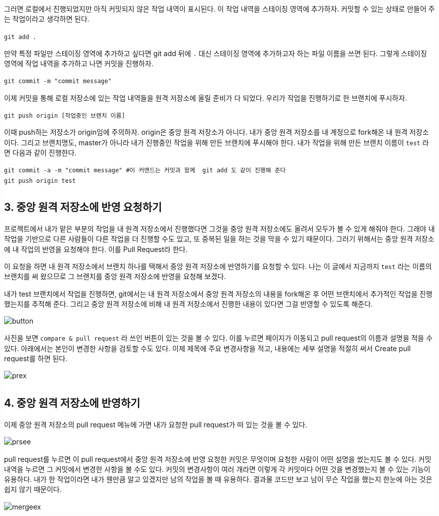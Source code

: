 그러면 로컬에서 진행되었지만 아직 커밋되지 않은 작업 내역이 표시된다. 이 작업 내역을 스테이징 영역에 추가하자. 커밋할 수 있는 상태로 만들어 주는 작업이라고 생각하면 된다.

```
git add .
```

만약 특정 파일만 스테이징 영역에 추가하고 싶다면 git add 뒤에 `.` 대신 스테이징 영역에 추가하고자 하는 파일 이름을 쓰면 된다. 그렇게 스테이징 영역에 작업 내역을 추가하고 나면 커밋을 진행하자.

```
git commit -m "commit message"
```

이제 커밋을 통해 로컬 저장소에 있는 작업 내역들을 원격 저장소에 올릴 준비가 다 되었다. 우리가 작업을 진행하기로 한 브랜치에 푸시하자.

```
git push origin [작업중인 브랜치 이름]
```

이때 push하는 저장소가 origin임에 주의하자. origin은 중앙 원격 저장소가 아니다. 내가 중앙 원격 저장소를 내 계정으로 fork해온 내 원격 저장소이다. 그리고 브랜치명도, master가 아니라 내가 진행중인 작업을 위해 만든 브랜치에 푸시해야 한다. 내가 작업을 위해 만든 브랜치 이름이 `test` 라면 다음과 같이 진행한다.

```
git commit -a -m "commit message" #이 커맨드는 커밋과 함께  git add 도 같이 진행해 준다
git push origin test
```

## 3. 중앙 원격 저장소에 반영 요청하기

프로젝트에서 내가 맡은 부분의 작업을 내 원격 저장소에서 진행했다면 그것을 중앙 원격 저장소에도 올려서 모두가 볼 수 있게 해줘야 한다. 그래야 내 작업을 기반으로 다른 사람들이 다른 작업을 더 진행할 수도 있고, 또 중복된 일을 하는 것을 막을 수 있기 때문이다. 그러기 위해서는 중앙 원격 저장소에 내 작업의 반영을 요청해야 한다. 이를 Pull Request라 한다.

이 요청을 하면 내 원격 저장소에서 브랜치 하나를 택해서 중앙 원격 저장소에 반영하기를 요청할 수 있다. 나는 이 글에서  지금까지 `test` 라는 이름의 브랜치를 써 왔으므로 그 브랜치를 중앙 원격 저장소에 반영을 요청해 보겠다.

내가 test 브랜치에서 작업을 진행하면, git에서는 내 원격 저장소에서 중앙 원격 저장소의 내용을 fork해온 후 어떤 브랜치에서 추가적인 작업을 진행했는지를 추적해 준다. 그리고 중앙 원격 저장소에 비해 내 원격 저장소에서 진행한 내용이 있다면 그걸 반영할 수 있도록 해준다.

![button](./pr_button.png)

사진을 보면 `compare & pull request` 라 쓰인 버튼이 있는 것을 볼 수 있다. 이를 누르면 페이지가 이동되고 pull request의 이름과 설명을 적을 수 있다. 아래에서는 본인이 변경한 사항을 검토할 수도 있다. 이제 제목에 주요 변경사항을 적고, 내용에는 세부 설명을 적절히 써서 Create pull request를 하면 된다.

![prex](./pr_example.png)

## 4. 중앙 원격 저장소에 반영하기

이제 중앙 원격 저장소의 pull request 메뉴에 가면 내가 요청한 pull request가 떠 있는 것을 볼 수 있다. 

![prsee](./pr_show.png)

pull request를 누르면 이 pull request에서 중앙 원격 저장소에 반영 요청한 커밋은 무엇이며 요청한 사람이 어떤 설명을 썼는지도 볼 수 있다. 커밋 내역을 누르면 그 커밋에서 변경한 사항을 볼 수도 있다. 커밋의 변경사항이 여러 개라면 이렇게 각 커밋마다 어떤 것을 변경했는지 볼 수 있는 기능이 유용하다. 내가 한 작업이라면 내가 웬만큼 알고 있겠지만 남의 작업을 볼 때 유용하다. 결과물 코드만 보고 남이 무슨 작업을 했는지 한눈에 아는 것은 쉽지 않기 때문이다. 

![mergeex](./merge_example.png)
